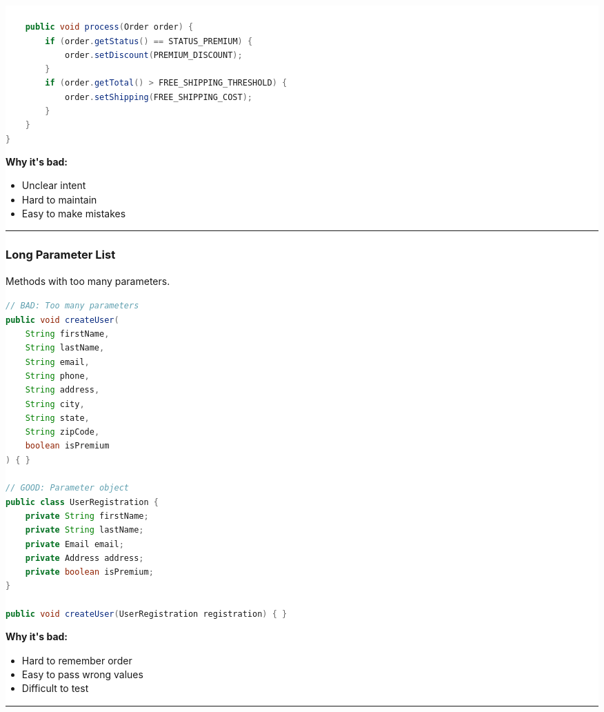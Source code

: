 ```java
    
    public void process(Order order) {
        if (order.getStatus() == STATUS_PREMIUM) {
            order.setDiscount(PREMIUM_DISCOUNT);
        }
        if (order.getTotal() > FREE_SHIPPING_THRESHOLD) {
            order.setShipping(FREE_SHIPPING_COST);
        }
    }
}
```

**Why it's bad:**
- Unclear intent
- Hard to maintain
- Easy to make mistakes

---

### **Long Parameter List**
Methods with too many parameters.

```java
// BAD: Too many parameters
public void createUser(
    String firstName,
    String lastName,
    String email,
    String phone,
    String address,
    String city,
    String state,
    String zipCode,
    boolean isPremium
) { }

// GOOD: Parameter object
public class UserRegistration {
    private String firstName;
    private String lastName;
    private Email email;
    private Address address;
    private boolean isPremium;
}

public void createUser(UserRegistration registration) { }
```

**Why it's bad:**
- Hard to remember order
- Easy to pass wrong values
- Difficult to test

---